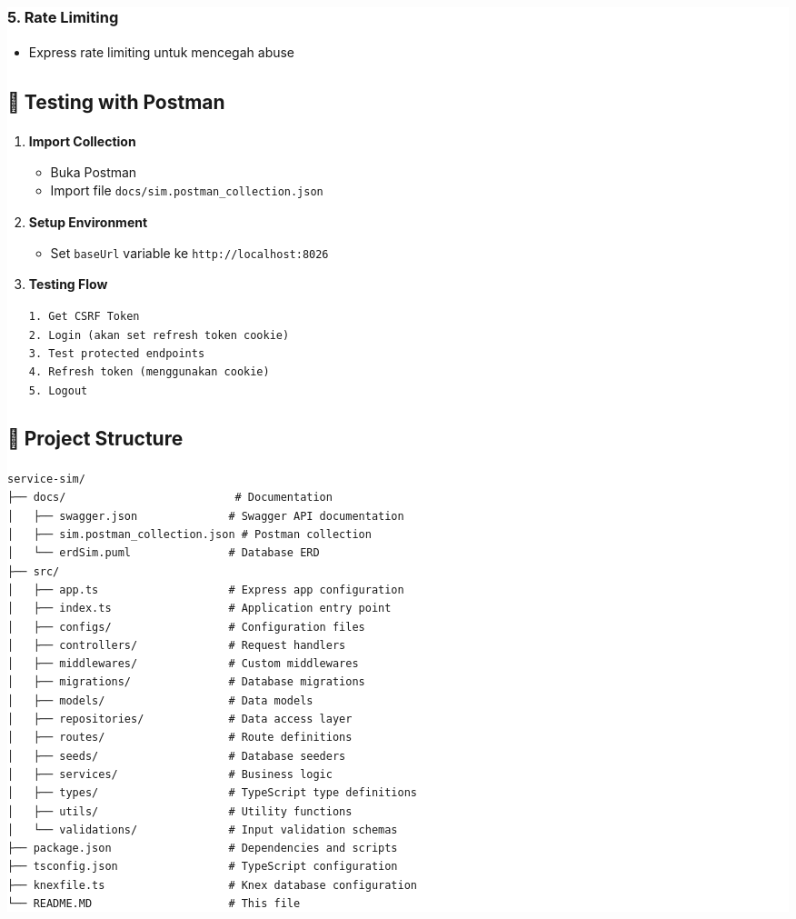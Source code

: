 ### 5. Rate Limiting
- Express rate limiting untuk mencegah abuse

## 🧪 Testing with Postman

1. **Import Collection**
   - Buka Postman
   - Import file `docs/sim.postman_collection.json`

2. **Setup Environment**
   - Set `baseUrl` variable ke `http://localhost:8026`

3. **Testing Flow**
   ```
   1. Get CSRF Token
   2. Login (akan set refresh token cookie)
   3. Test protected endpoints
   4. Refresh token (menggunakan cookie)
   5. Logout
   ```

## 📁 Project Structure

```
service-sim/
├── docs/                          # Documentation
│   ├── swagger.json              # Swagger API documentation
│   ├── sim.postman_collection.json # Postman collection
│   └── erdSim.puml               # Database ERD
├── src/
│   ├── app.ts                    # Express app configuration
│   ├── index.ts                  # Application entry point
│   ├── configs/                  # Configuration files
│   ├── controllers/              # Request handlers
│   ├── middlewares/              # Custom middlewares
│   ├── migrations/               # Database migrations
│   ├── models/                   # Data models
│   ├── repositories/             # Data access layer
│   ├── routes/                   # Route definitions
│   ├── seeds/                    # Database seeders
│   ├── services/                 # Business logic
│   ├── types/                    # TypeScript type definitions
│   ├── utils/                    # Utility functions
│   └── validations/              # Input validation schemas
├── package.json                  # Dependencies and scripts
├── tsconfig.json                 # TypeScript configuration
├── knexfile.ts                   # Knex database configuration
└── README.MD                     # This file
```
